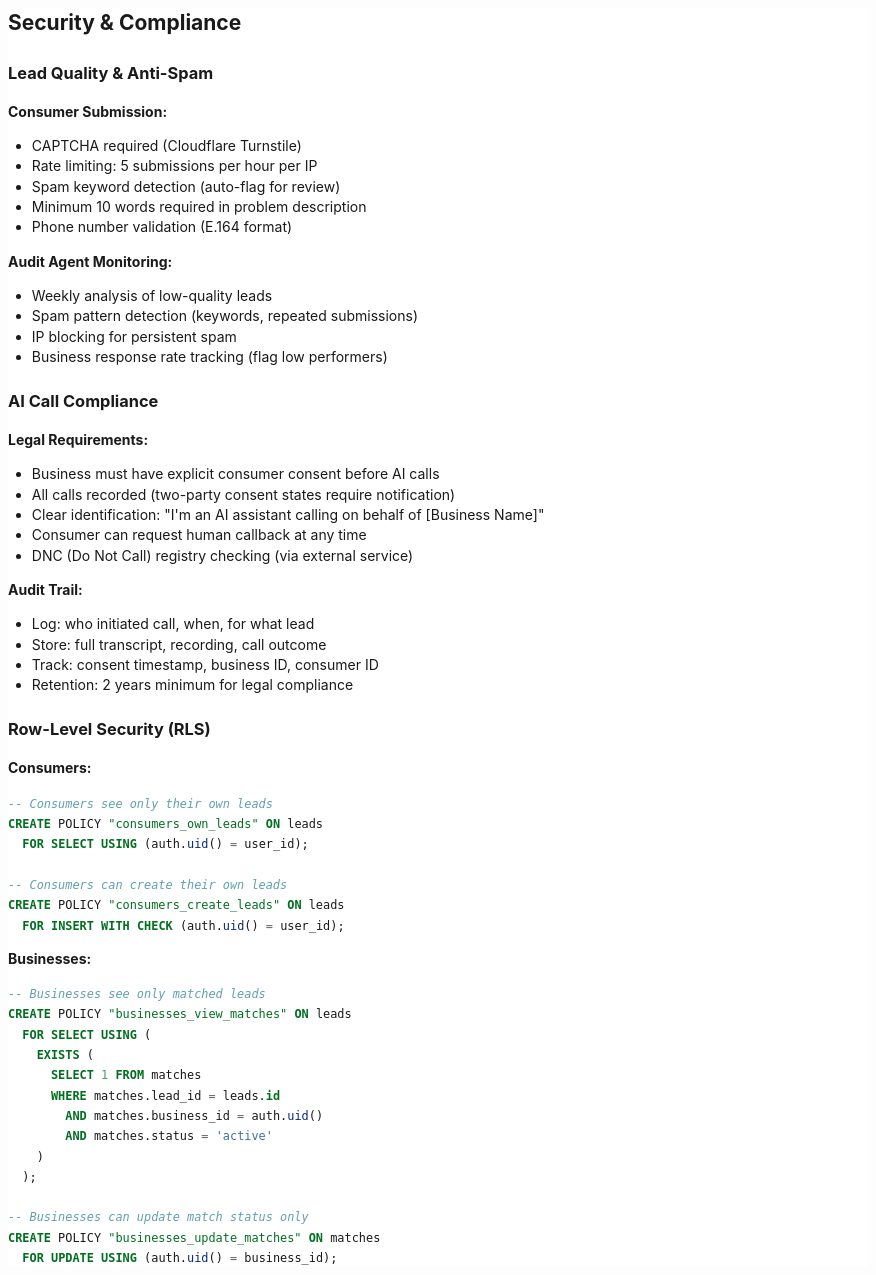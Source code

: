## Security & Compliance

### Lead Quality & Anti-Spam

**Consumer Submission:**
- CAPTCHA required (Cloudflare Turnstile)
- Rate limiting: 5 submissions per hour per IP
- Spam keyword detection (auto-flag for review)
- Minimum 10 words required in problem description
- Phone number validation (E.164 format)

**Audit Agent Monitoring:**
- Weekly analysis of low-quality leads
- Spam pattern detection (keywords, repeated submissions)
- IP blocking for persistent spam
- Business response rate tracking (flag low performers)

### AI Call Compliance

**Legal Requirements:**
- Business must have explicit consumer consent before AI calls
- All calls recorded (two-party consent states require notification)
- Clear identification: "I'm an AI assistant calling on behalf of [Business Name]"
- Consumer can request human callback at any time
- DNC (Do Not Call) registry checking (via external service)

**Audit Trail:**
- Log: who initiated call, when, for what lead
- Store: full transcript, recording, call outcome
- Track: consent timestamp, business ID, consumer ID
- Retention: 2 years minimum for legal compliance

### Row-Level Security (RLS)

**Consumers:**
```sql
-- Consumers see only their own leads
CREATE POLICY "consumers_own_leads" ON leads
  FOR SELECT USING (auth.uid() = user_id);

-- Consumers can create their own leads
CREATE POLICY "consumers_create_leads" ON leads
  FOR INSERT WITH CHECK (auth.uid() = user_id);
```

**Businesses:**
```sql
-- Businesses see only matched leads
CREATE POLICY "businesses_view_matches" ON leads
  FOR SELECT USING (
    EXISTS (
      SELECT 1 FROM matches
      WHERE matches.lead_id = leads.id
        AND matches.business_id = auth.uid()
        AND matches.status = 'active'
    )
  );

-- Businesses can update match status only
CREATE POLICY "businesses_update_matches" ON matches
  FOR UPDATE USING (auth.uid() = business_id);
```
